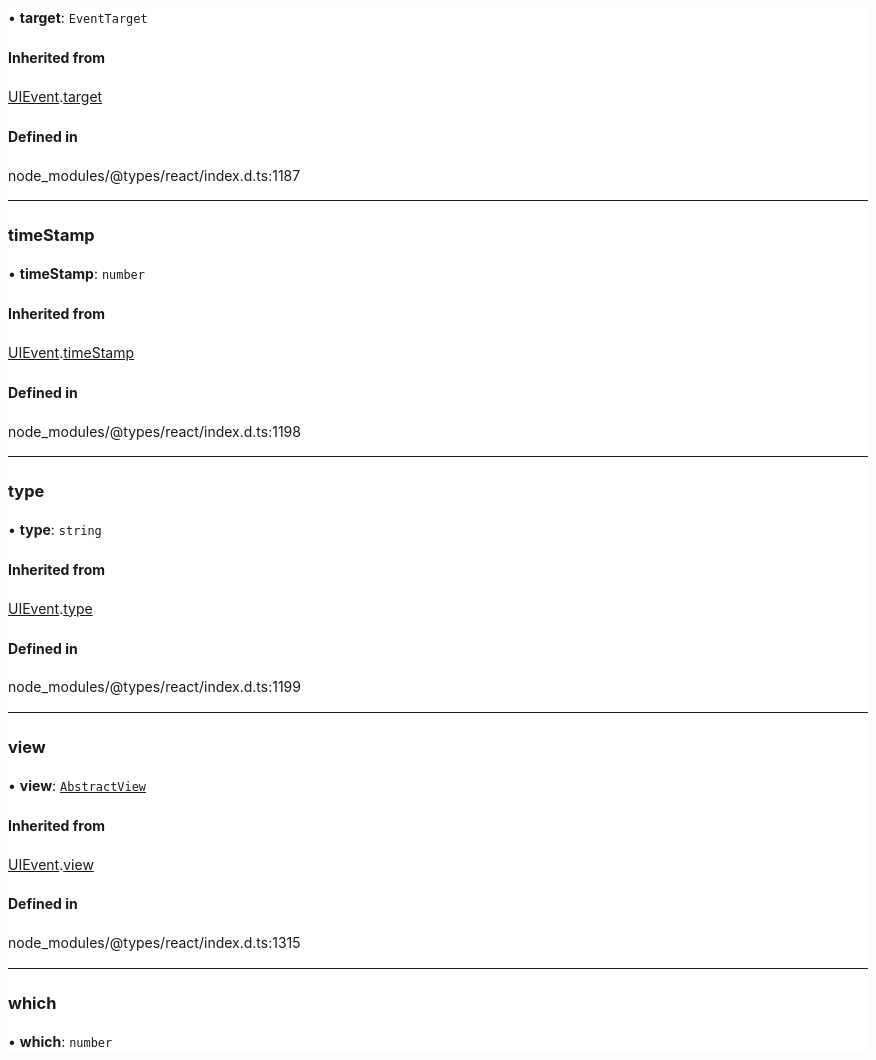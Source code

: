 • **target**: `EventTarget`

#### Inherited from

[UIEvent](../wiki/%3Cinternal%3E.UIEvent).[target](../wiki/%3Cinternal%3E.UIEvent#target)

#### Defined in

node_modules/@types/react/index.d.ts:1187

___

### timeStamp

• **timeStamp**: `number`

#### Inherited from

[UIEvent](../wiki/%3Cinternal%3E.UIEvent).[timeStamp](../wiki/%3Cinternal%3E.UIEvent#timestamp)

#### Defined in

node_modules/@types/react/index.d.ts:1198

___

### type

• **type**: `string`

#### Inherited from

[UIEvent](../wiki/%3Cinternal%3E.UIEvent).[type](../wiki/%3Cinternal%3E.UIEvent#type)

#### Defined in

node_modules/@types/react/index.d.ts:1199

___

### view

• **view**: [`AbstractView`](../wiki/%3Cinternal%3E.AbstractView)

#### Inherited from

[UIEvent](../wiki/%3Cinternal%3E.UIEvent).[view](../wiki/%3Cinternal%3E.UIEvent#view)

#### Defined in

node_modules/@types/react/index.d.ts:1315

___

### which

• **which**: `number`
